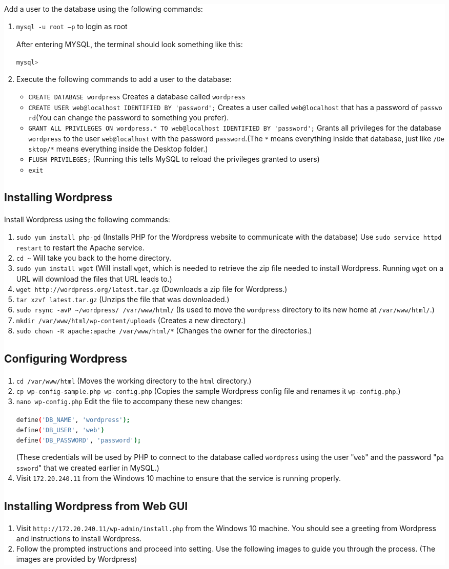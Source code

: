 Add a user to the database using the following commands:
1. `mysql -u root –p` to login as root

    After entering MYSQL, the terminal should look something like this:
    ```bash
    mysql>
    ```
2. Execute the following commands to add a user to the database:
    - `CREATE DATABASE wordpress` Creates a database called `wordpress`
    - `CREATE USER web@localhost IDENTIFIED BY 'password';` Creates a user called `web@localhost` that has a password of `password`(You can change the password to something you prefer).
    - `GRANT ALL PRIVILEGES ON wordpress.* TO web@localhost IDENTIFIED BY 'password';` Grants all privileges for the database `wordpress` to the user `web@localhost` with the password `password`.(The `*` means everything inside that database, just like `/Desktop/*` means everything inside the Desktop folder.)
    - `FLUSH PRIVILEGES;` (Running this tells MySQL to reload the privileges granted to users)
    - `exit`
 
## Installing Wordpress <a id="installwordpress"></a>
Install Wordpress using the following commands:
1. `sudo yum install php-gd` (Installs PHP for the Wordpress website to communicate with the database)
   Use `sudo service httpd restart` to restart the Apache service.
2. `cd ~` Will take you back to the home directory.
3. `sudo yum install wget` (Will install `wget`, which is needed to retrieve the zip file needed to install Wordpress. Running `wget` on a URL will download the files that URL leads to.)
4. `wget http://wordpress.org/latest.tar.gz` (Downloads a zip file for Wordpress.)
5. `tar xzvf latest.tar.gz` (Unzips the file that was downloaded.)
6. `sudo rsync -avP ~/wordpress/ /var/www/html/` (Is used to move the `wordpress` directory to its new home at `/var/www/html/`.)
7. `mkdir /var/www/html/wp-content/uploads` (Creates a new directory.)
8. `sudo chown -R apache:apache /var/www/html/*` (Changes the owner for the directories.)

## Configuring Wordpress <a id="configwordpress"></a>
1. `cd /var/www/html` (Moves the working directory to the `html` directory.)
2. `cp wp-config-sample.php wp-config.php` (Copies the sample Wordpress config file and renames it `wp-config.php`.)
3. `nano wp-config.php` Edit the file to accompany these new changes:
    ```bash
    define('DB_NAME', 'wordpress');
    define('DB_USER', 'web')
    define('DB_PASSWORD', 'password');
    ```
    (These credentials will be used by PHP to connect to the database called `wordpress` using the user "`web`" and the password "`password`" that we created earlier in MySQL.)
4. Visit `172.20.240.11` from the Windows 10 machine to ensure that the service is running properly.

## Installing Wordpress from Web GUI <a id="wordpressgui"></a>
1. Visit `http://172.20.240.11/wp-admin/install.php` from the Windows 10 machine. You should see a greeting from Wordpress and instructions to install Wordpress.
2. Follow the prompted instructions and proceed into setting. Use the following images to guide you through the process. (The images are provided by Wordpress)
